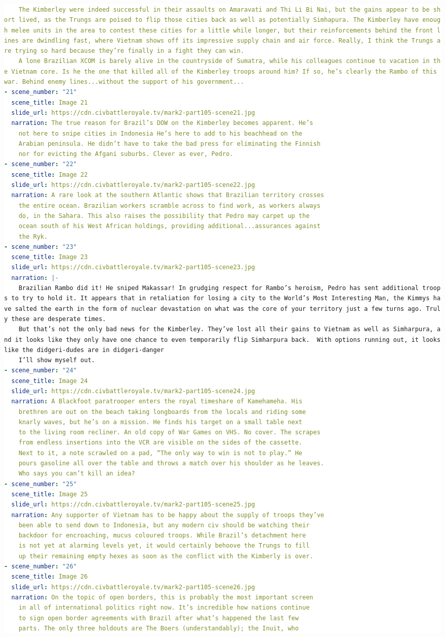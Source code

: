 ```yaml
    The Kimberley were indeed successful in their assaults on Amaravati and Thi Li Bi Nai, but the gains appear to be short lived, as the Trungs are poised to flip those cities back as well as potentially Simhapura. The Kimberley have enough melee units in the area to contest these cities for a little while longer, but their reinforcements behind the front lines are dwindling fast, where Vietnam shows off its impressive supply chain and air force. Really, I think the Trungs are trying so hard because they’re finally in a fight they can win.
    A lone Brazilian XCOM is barely alive in the countryside of Sumatra, while his colleagues continue to vacation in the Vietnam core. Is he the one that killed all of the Kimberley troops around him? If so, he’s clearly the Rambo of this war. Behind enemy lines...without the support of his government...
- scene_number: "21"
  scene_title: Image 21
  slide_url: https://cdn.civbattleroyale.tv/mark2-part105-scene21.jpg
  narration: The true reason for Brazil’s DOW on the Kimberley becomes apparent. He’s
    not here to snipe cities in Indonesia He’s here to add to his beachhead on the
    Arabian peninsula. He didn’t have to take the bad press for eliminating the Finnish
    nor for evicting the Afgani suburbs. Clever as ever, Pedro.
- scene_number: "22"
  scene_title: Image 22
  slide_url: https://cdn.civbattleroyale.tv/mark2-part105-scene22.jpg
  narration: A rare look at the southern Atlantic shows that Brazilian territory crosses
    the entire ocean. Brazilian workers scramble across to find work, as workers always
    do, in the Sahara. This also raises the possibility that Pedro may carpet up the
    ocean south of his West African holdings, providing additional...assurances against
    the Ryk.
- scene_number: "23"
  scene_title: Image 23
  slide_url: https://cdn.civbattleroyale.tv/mark2-part105-scene23.jpg
  narration: |-
    Brazilian Rambo did it! He sniped Makassar! In grudging respect for Rambo’s heroism, Pedro has sent additional troops to try to hold it. It appears that in retaliation for losing a city to the World’s Most Interesting Man, the Kimmys have salted the earth in the form of nuclear devastation on what was the core of your territory just a few turns ago. Truly these are desperate times.
    But that’s not the only bad news for the Kimberley. They’ve lost all their gains to Vietnam as well as Simharpura, and it looks like they only have one chance to even temporarily flip Simharpura back.  With options running out, it looks like the didgeri-dudes are in didgeri-danger
    I’ll show myself out.
- scene_number: "24"
  scene_title: Image 24
  slide_url: https://cdn.civbattleroyale.tv/mark2-part105-scene24.jpg
  narration: A Blackfoot paratrooper enters the royal timeshare of Kamehameha. His
    brethren are out on the beach taking longboards from the locals and riding some
    knarly waves, but he’s on a mission. He finds his target on a small table next
    to the living room recliner. An old copy of War Games on VHS. No cover. The scrapes
    from endless insertions into the VCR are visible on the sides of the cassette.
    Next to it, a note scrawled on a pad, “The only way to win is not to play.” He
    pours gasoline all over the table and throws a match over his shoulder as he leaves.
    Who says you can’t kill an idea?
- scene_number: "25"
  scene_title: Image 25
  slide_url: https://cdn.civbattleroyale.tv/mark2-part105-scene25.jpg
  narration: Any supporter of Vietnam has to be happy about the supply of troops they’ve
    been able to send down to Indonesia, but any modern civ should be watching their
    backdoor for encroaching, mucus coloured troops. While Brazil’s detachment here
    is not yet at alarming levels yet, it would certainly behoove the Trungs to fill
    up their remaining empty hexes as soon as the conflict with the Kimberly is over.
- scene_number: "26"
  scene_title: Image 26
  slide_url: https://cdn.civbattleroyale.tv/mark2-part105-scene26.jpg
  narration: On the topic of open borders, this is probably the most important screen
    in all of international politics right now. It’s incredible how nations continue
    to sign open border agreements with Brazil after what’s happened the last few
    parts. The only three holdouts are The Boers (understandably); the Inuit, who
```